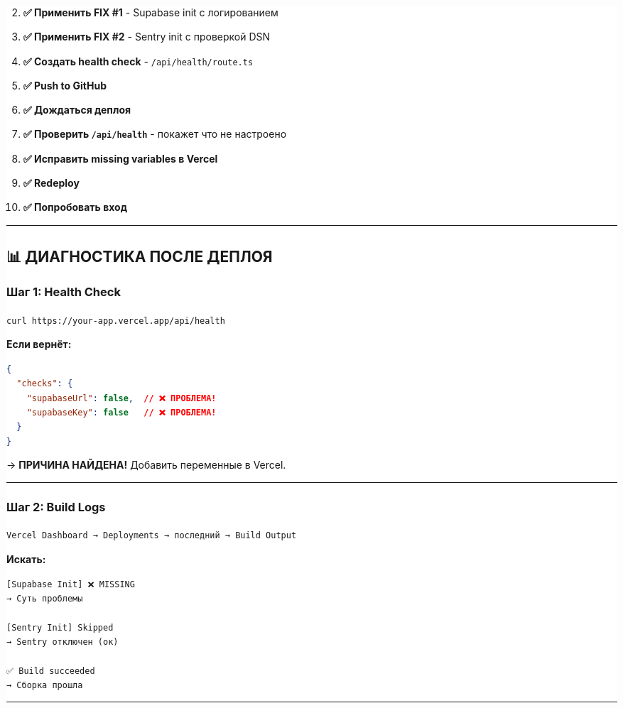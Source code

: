 2. **✅ Применить FIX #1** - Supabase init с логированием

3. **✅ Применить FIX #2** - Sentry init с проверкой DSN

4. **✅ Создать health check** - `/api/health/route.ts`

5. **✅ Push to GitHub**

6. **✅ Дождаться деплоя**

7. **✅ Проверить `/api/health`** - покажет что не настроено

8. **✅ Исправить missing variables в Vercel**

9. **✅ Redeploy**

10. **✅ Попробовать вход**

---

## 📊 ДИАГНОСТИКА ПОСЛЕ ДЕПЛОЯ

### **Шаг 1: Health Check**

```bash
curl https://your-app.vercel.app/api/health
```

**Если вернёт:**
```json
{
  "checks": {
    "supabaseUrl": false,  // ❌ ПРОБЛЕМА!
    "supabaseKey": false   // ❌ ПРОБЛЕМА!
  }
}
```

→ **ПРИЧИНА НАЙДЕНА!** Добавить переменные в Vercel.

---

### **Шаг 2: Build Logs**

```
Vercel Dashboard → Deployments → последний → Build Output
```

**Искать:**
```
[Supabase Init] ❌ MISSING
→ Суть проблемы

[Sentry Init] Skipped
→ Sentry отключен (ок)

✅ Build succeeded
→ Сборка прошла
```

---
